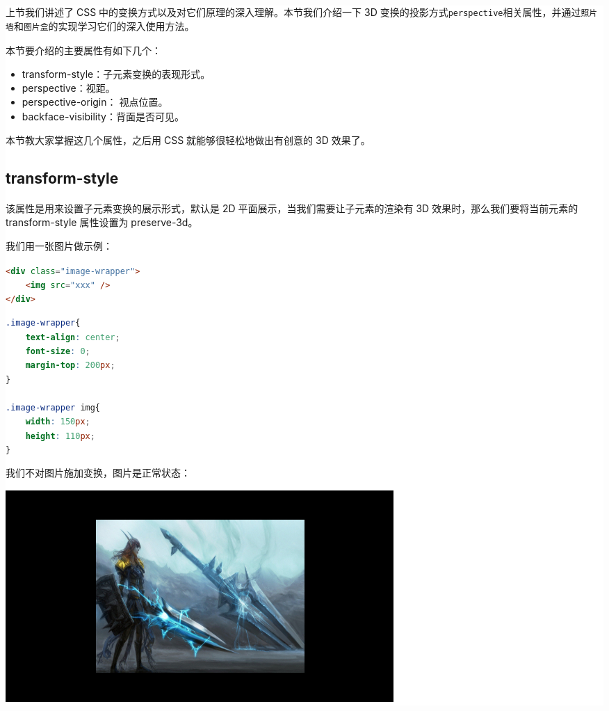 

上节我们讲述了 CSS 中的变换方式以及对它们原理的深入理解。本节我们介绍一下 3D 变换的投影方式`perspective`相关属性，并通过`照片墙`和`图片盒`的实现学习它们的深入使用方法。

本节要介绍的主要属性有如下几个：

* transform-style：子元素变换的表现形式。
* perspective：视距。
* perspective-origin： 视点位置。
* backface-visibility：背面是否可见。

本节教大家掌握这几个属性，之后用 CSS 就能够很轻松地做出有创意的 3D 效果了。

## transform-style

该属性是用来设置子元素变换的展示形式，默认是 2D 平面展示，当我们需要让子元素的渲染有 3D 效果时，那么我们要将当前元素的 transform-style 属性设置为 preserve-3d。

我们用一张图片做示例：

```html
<div class="image-wrapper">
    <img src="xxx" />
</div>
```

```css
.image-wrapper{
    text-align: center;
    font-size: 0;
    margin-top: 200px;
}

.image-wrapper img{
    width: 150px;
    height: 110px;
}
```

我们不对图片施加变换，图片是正常状态：


![](./images/167884e85db72163~tplv-t2oaga2asx-image.image.png)
